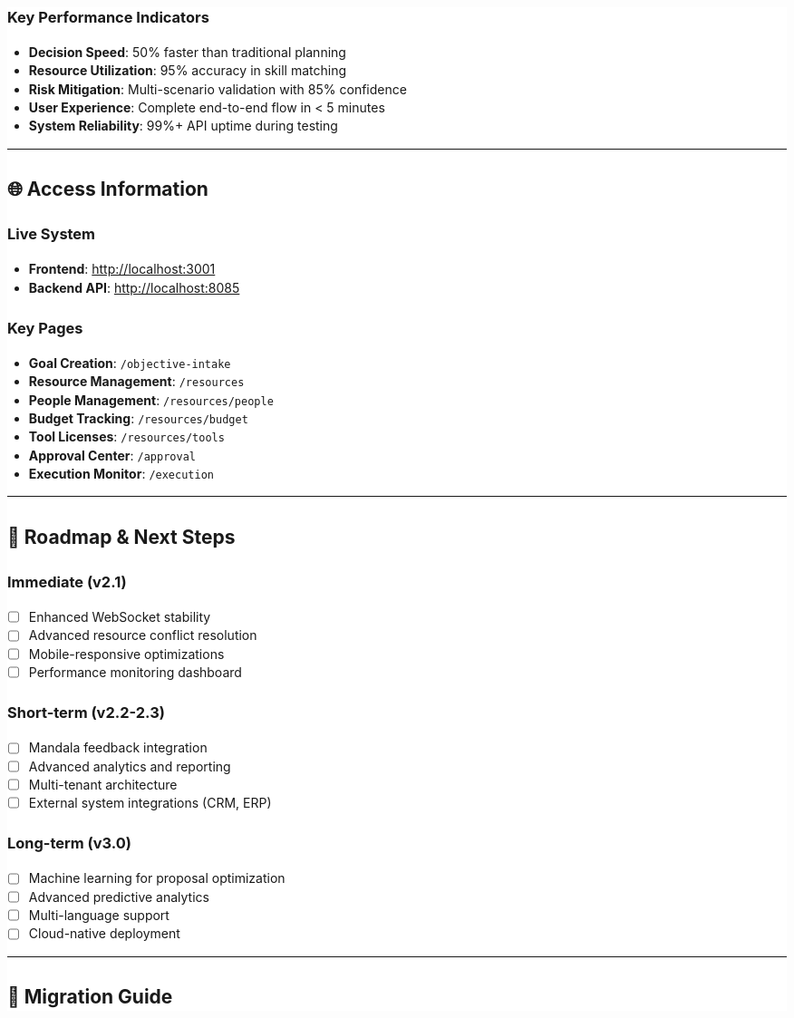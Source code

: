### **Key Performance Indicators**
- **Decision Speed**: 50% faster than traditional planning
- **Resource Utilization**: 95% accuracy in skill matching
- **Risk Mitigation**: Multi-scenario validation with 85% confidence
- **User Experience**: Complete end-to-end flow in < 5 minutes
- **System Reliability**: 99%+ API uptime during testing

---

## 🌐 **Access Information**

### **Live System**
- **Frontend**: [http://localhost:3001](http://localhost:3001)
- **Backend API**: [http://localhost:8085](http://localhost:8085)

### **Key Pages**
- **Goal Creation**: `/objective-intake`
- **Resource Management**: `/resources`
- **People Management**: `/resources/people`
- **Budget Tracking**: `/resources/budget`
- **Tool Licenses**: `/resources/tools`
- **Approval Center**: `/approval`
- **Execution Monitor**: `/execution`

---

## 🚗 **Roadmap & Next Steps**

### **Immediate (v2.1)**
- [ ] Enhanced WebSocket stability
- [ ] Advanced resource conflict resolution
- [ ] Mobile-responsive optimizations
- [ ] Performance monitoring dashboard

### **Short-term (v2.2-2.3)**
- [ ] Mandala feedback integration
- [ ] Advanced analytics and reporting
- [ ] Multi-tenant architecture
- [ ] External system integrations (CRM, ERP)

### **Long-term (v3.0)**
- [ ] Machine learning for proposal optimization
- [ ] Advanced predictive analytics
- [ ] Multi-language support
- [ ] Cloud-native deployment

---

## 📝 **Migration Guide**
